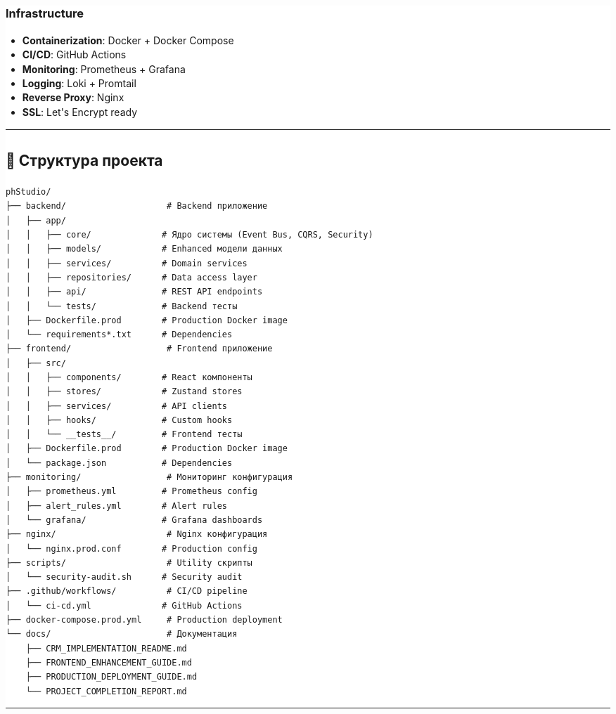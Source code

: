 ### Infrastructure
- **Containerization**: Docker + Docker Compose
- **CI/CD**: GitHub Actions
- **Monitoring**: Prometheus + Grafana
- **Logging**: Loki + Promtail
- **Reverse Proxy**: Nginx
- **SSL**: Let's Encrypt ready

---

## 📁 Структура проекта

```
phStudio/
├── backend/                    # Backend приложение
│   ├── app/
│   │   ├── core/              # Ядро системы (Event Bus, CQRS, Security)
│   │   ├── models/            # Enhanced модели данных
│   │   ├── services/          # Domain services
│   │   ├── repositories/      # Data access layer
│   │   ├── api/               # REST API endpoints
│   │   └── tests/             # Backend тесты
│   ├── Dockerfile.prod        # Production Docker image
│   └── requirements*.txt      # Dependencies
├── frontend/                   # Frontend приложение
│   ├── src/
│   │   ├── components/        # React компоненты
│   │   ├── stores/            # Zustand stores
│   │   ├── services/          # API clients
│   │   ├── hooks/             # Custom hooks
│   │   └── __tests__/         # Frontend тесты
│   ├── Dockerfile.prod        # Production Docker image
│   └── package.json           # Dependencies
├── monitoring/                 # Мониторинг конфигурация
│   ├── prometheus.yml         # Prometheus config
│   ├── alert_rules.yml        # Alert rules
│   └── grafana/               # Grafana dashboards
├── nginx/                      # Nginx конфигурация
│   └── nginx.prod.conf        # Production config
├── scripts/                    # Utility скрипты
│   └── security-audit.sh      # Security audit
├── .github/workflows/          # CI/CD pipeline
│   └── ci-cd.yml              # GitHub Actions
├── docker-compose.prod.yml     # Production deployment
└── docs/                       # Документация
    ├── CRM_IMPLEMENTATION_README.md
    ├── FRONTEND_ENHANCEMENT_GUIDE.md
    ├── PRODUCTION_DEPLOYMENT_GUIDE.md
    └── PROJECT_COMPLETION_REPORT.md
```

---